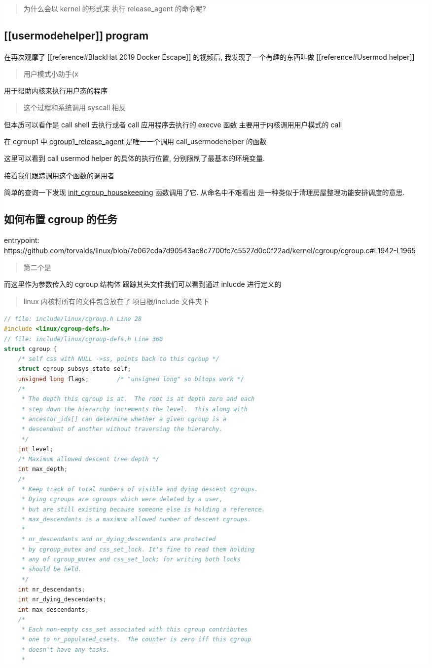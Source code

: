 > 为什么会以 kernel 的形式来 执行 release_agent 的命令呢? 

## [[usermodehelper]] program
在再次观摩了 [[reference#BlackHat 2019 Docker Escape]] 的视频后, 我发现了一个有趣的东西叫做 [[reference#Usermod helper]] 

> 用户模式小助手(x

用于帮助内核来执行用户态的程序 
> 这个过程和系统调用 syscall 相反

但本质可以看作是 call shell 去执行或者 call 应用程序去执行的 execve 函数 主要用于内核调用用户模式的 call

在 cgroup1 中 [cgroup1_release_agent](https://github.com/torvalds/linux/blob/24f6008564183aa120d07c03d9289519c2fe02af/kernel/cgroup/cgroup-v1.c#L756-L820) 是唯一一个调用 call_usermodehelper 的函数

这里可以看到 call usermod helper 的具体的执行位置, 分别限制了最基本的环境变量.

接着我们跟踪调用这个函数的调用者

简单的查询一下发现 [init_cgroup_housekeeping](https://github.com/torvalds/linux/blob/7e062cda7d90543ac8c7700fc7c5527d0c0f22ad/kernel/cgroup/cgroup.c#L1942-L1965) 函数调用了它. 从命名中不难看出 是一种类似于清理房屋整理功能安排调度的意思. 

## 如何布置 cgroup 的任务
entrypoint: https://github.com/torvalds/linux/blob/7e062cda7d90543ac8c7700fc7c5527d0c0f22ad/kernel/cgroup/cgroup.c#L1942-L1965

> 第二个是

而这里作为参数传入的 cgroup 结构体 跟踪其头文件我们可以看到通过 inlucde 进行定义的
>linux 内核将所有的文件包含放在了 项目根/include 文件夹下

```c
// file: include/linux/cgroup.h Line 28
#include <linux/cgroup-defs.h>
// file: include/linux/cgroup-defs.h Line 360
struct cgroup {
    /* self css with NULL ->ss, points back to this cgroup */
    struct cgroup_subsys_state self;
    unsigned long flags;        /* "unsigned long" so bitops work */
    /*
     * The depth this cgroup is at.  The root is at depth zero and each
     * step down the hierarchy increments the level.  This along with
     * ancestor_ids[] can determine whether a given cgroup is a
     * descendant of another without traversing the hierarchy.
     */
    int level;
    /* Maximum allowed descent tree depth */
    int max_depth;
    /*
     * Keep track of total numbers of visible and dying descent cgroups.
     * Dying cgroups are cgroups which were deleted by a user,
     * but are still existing because someone else is holding a reference.
     * max_descendants is a maximum allowed number of descent cgroups.
     *
     * nr_descendants and nr_dying_descendants are protected
     * by cgroup_mutex and css_set_lock. It's fine to read them holding
     * any of cgroup_mutex and css_set_lock; for writing both locks
     * should be held.
     */
    int nr_descendants;
    int nr_dying_descendants;
    int max_descendants;
    /*
     * Each non-empty css_set associated with this cgroup contributes
     * one to nr_populated_csets.  The counter is zero iff this cgroup
     * doesn't have any tasks.
     *
```